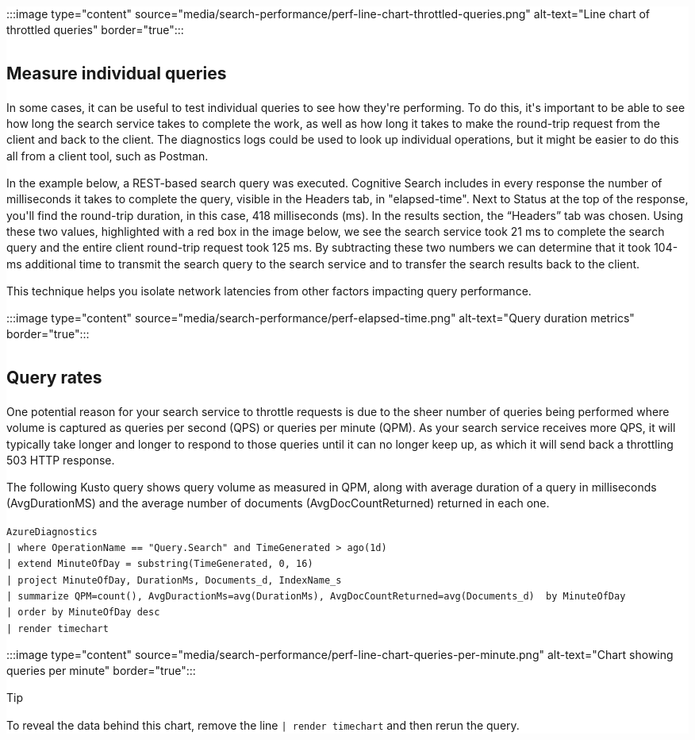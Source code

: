 :::image type="content" source="media/search-performance/perf-line-chart-throttled-queries.png" alt-text="Line chart of throttled queries" border="true":::

## Measure individual queries

In some cases, it can be useful to test individual queries to see how they're performing. To do this, it's important to be able to see how long the search service takes to complete the work, as well as how long it takes to make the round-trip request from the client and back to the client. The diagnostics logs could be used to look up individual operations, but it might be easier to do this all from a client tool, such as Postman.

In the example below, a REST-based search query was executed. Cognitive Search includes in every response the number of milliseconds it takes to complete the query, visible in the Headers tab, in "elapsed-time". Next to Status at the top of the response, you'll find the round-trip duration, in this case, 418 milliseconds (ms). In the results section, the “Headers” tab was chosen. Using these two values, highlighted with a red box in the image below, we see the search service took 21 ms to complete the search query and the entire client round-trip request took 125 ms. By subtracting these two numbers we can determine that it took 104-ms additional time to transmit the search query to the search service and to transfer the search results back to the client.

This technique helps you isolate network latencies from other factors impacting query performance.

:::image type="content" source="media/search-performance/perf-elapsed-time.png" alt-text="Query duration metrics" border="true":::

## Query rates

One potential reason for your search service to throttle requests is due to the sheer number of queries being performed where volume is captured as queries per second (QPS) or queries per minute (QPM). As your search service receives more QPS, it will typically take longer and longer to respond to those queries until it can no longer keep up, as which it will send back a throttling 503 HTTP response. 

The following Kusto query shows query volume as measured in QPM, along with average duration of a query in milliseconds  (AvgDurationMS) and the average number of documents (AvgDocCountReturned) returned in each one.

```kusto
AzureDiagnostics
| where OperationName == "Query.Search" and TimeGenerated > ago(1d)
| extend MinuteOfDay = substring(TimeGenerated, 0, 16) 
| project MinuteOfDay, DurationMs, Documents_d, IndexName_s
| summarize QPM=count(), AvgDuractionMs=avg(DurationMs), AvgDocCountReturned=avg(Documents_d)  by MinuteOfDay
| order by MinuteOfDay desc 
| render timechart
```

:::image type="content" source="media/search-performance/perf-line-chart-queries-per-minute.png" alt-text="Chart showing queries per minute" border="true":::

> [!TIP]
> To reveal the data behind this chart, remove the line `| render timechart` and then rerun the query.
